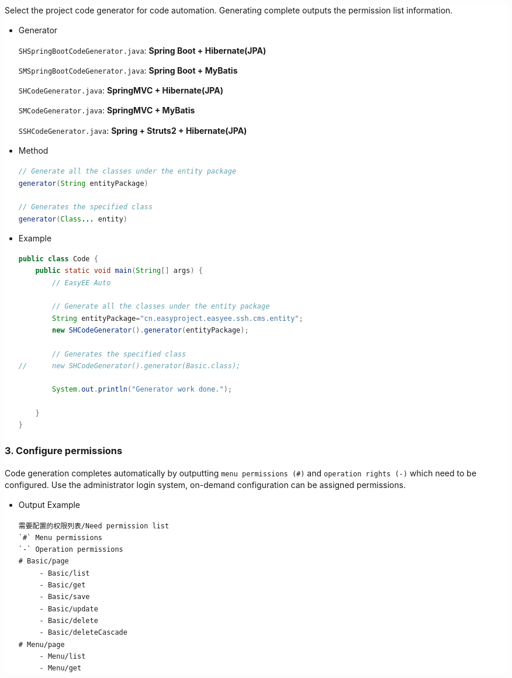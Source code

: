 Select the project code generator for code automation. Generating complete outputs the permission list information.

- Generator

	`SHSpringBootCodeGenerator.java`: **Spring Boot + Hibernate(JPA)**
	
	`SMSpringBootCodeGenerator.java`: **Spring Boot + MyBatis**
	
	`SHCodeGenerator.java`: **SpringMVC + Hibernate(JPA)**
	
	`SMCodeGenerator.java`: **SpringMVC + MyBatis**
	
	`SSHCodeGenerator.java`: **Spring + Struts2 + Hibernate(JPA)**

- Method

	```JAVA
	// Generate all the classes under the entity package
	generator(String entityPackage)
	
	// Generates the specified class
	generator(Class... entity)
	```

- Example

	```JAVA
	public class Code {
		public static void main(String[] args) {
			// EasyEE Auto 
			
			// Generate all the classes under the entity package
			String entityPackage="cn.easyproject.easyee.ssh.cms.entity";
			new SHCodeGenerator().generator(entityPackage);
			
			// Generates the specified class
	//		new SHCodeGenerator().generator(Basic.class);
			
			System.out.println("Generator work done.");
			
		}
	}
	```


### 3. Configure permissions

Code generation completes automatically by outputting `menu permissions (#)` and `operation rights (-)` which need to be configured. Use the administrator login system, on-demand configuration can be assigned permissions.


- Output Example

	```
	需要配置的权限列表/Need permission list
	`#` Menu permissions
	`-` Operation permissions
	# Basic/page
		 - Basic/list
		 - Basic/get
		 - Basic/save
		 - Basic/update
		 - Basic/delete
		 - Basic/deleteCascade
	# Menu/page
		 - Menu/list
		 - Menu/get